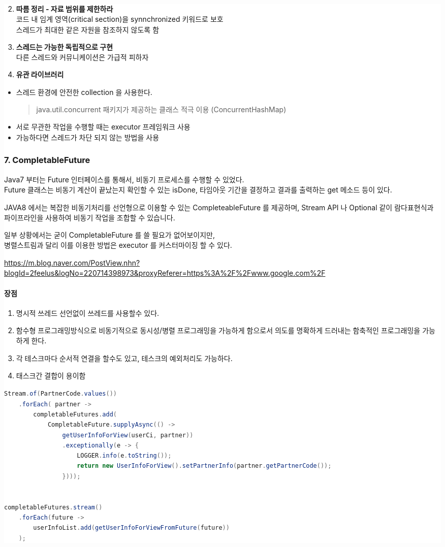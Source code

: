 2. **따름 정리 - 자료 범위를 제한하라**  
코드 내 임계 영역(critical section)을 synnchronized 키워드로 보호  
스레드가 최대한 같은 자원을 참조하지 않도록 함  

3. **스레드는 가능한 독립적으로 구현**  
다른 스레드와 커뮤니케이션은 가급적 피하자

4. **유관 라이브러리**
- 스레드 환경에 안전한 collection 을 사용한다.
    > java.util.concurrent 패키지가 제공하는 클래스 적극 이용 (ConcurrentHashMap)
- 서로 무관한 작업을 수행할 때는 executor 프레임워크 사용 
- 가능하다면 스레드가 차단 되지 않는 방법을 사용 

### 7. CompletableFuture

Java7 부터는 Future 인터페이스를 통해서, 비동기 프로세스를 수행할 수 있었다.  
Future 클래스는 비동기 계산이 끝났는지 확인할 수 있는 isDone, 타임아웃 기간을 결정하고 결과를 출력하는 get 메소드 등이 있다.

JAVA8 에서는 복잡한 비동기처리를 선언형으로 이용할 수 있는 CompleteableFuture 를 제공하며, Stream API 나 Optional 같이 람다표현식과 파이프라인을 사용하여 비동기 작업을 조합할 수 있습니다.

일부 상황에서는 굳이 CompletableFuture 를 쓸 필요가 없어보이지만,  
병렬스트림과 달리 이를 이용한 방법은 executor 를 커스터마이징 할 수 있다.

https://m.blog.naver.com/PostView.nhn?blogId=2feelus&logNo=220714398973&proxyReferer=https%3A%2F%2Fwww.google.com%2F

#### 장점

1) 명시적 쓰레드 선언없이 쓰레드를 사용할수 있다.

2) 함수형 프로그래밍방식으로 비동기적으로 동시성/병렬 프로그래밍을 가능하게 함으로서 의도를 명확하게 드러내는 함축적인 프로그래밍을 가능하게 한다.

3) 각 테스크마다 순서적 연결을 할수도 있고, 테스크의 예외처리도 가능하다.

4) 태스크간 결합이 용이함 



~~~java
Stream.of(PartnerCode.values())
    .forEach( partner ->
        completableFutures.add(
            CompletableFuture.supplyAsync(() ->
                getUserInfoForView(userCi, partner))
                .exceptionally(e -> {
                    LOGGER.info(e.toString());
                    return new UserInfoForView().setPartnerInfo(partner.getPartnerCode());
                })));


completableFutures.stream()
    .forEach(future -> 
        userInfoList.add(getUserInfoForViewFromFuture(future))
    );
~~~

